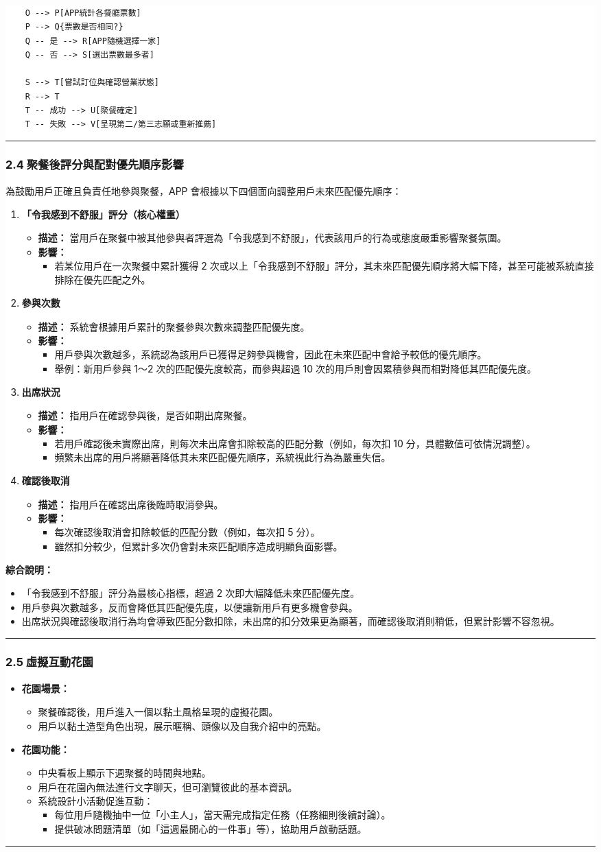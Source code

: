   ```mermaid
      O --> P[APP統計各餐廳票數]
      P --> Q{票數是否相同?}
      Q -- 是 --> R[APP隨機選擇一家]
      Q -- 否 --> S[選出票數最多者]
      
      S --> T[嘗試訂位與確認營業狀態]
      R --> T
      T -- 成功 --> U[聚餐確定]
      T -- 失敗 --> V[呈現第二/第三志願或重新推薦]
  ```

---

### 2.4 聚餐後評分與配對優先順序影響

為鼓勵用戶正確且負責任地參與聚餐，APP 會根據以下四個面向調整用戶未來匹配優先順序：

1. **「令我感到不舒服」評分（核心權重）**
   - **描述：** 當用戶在聚餐中被其他參與者評選為「令我感到不舒服」，代表該用戶的行為或態度嚴重影響聚餐氛圍。
   - **影響：**
     - 若某位用戶在一次聚餐中累計獲得 2 次或以上「令我感到不舒服」評分，其未來匹配優先順序將大幅下降，甚至可能被系統直接排除在優先匹配之外。

2. **參與次數**
   - **描述：** 系統會根據用戶累計的聚餐參與次數來調整匹配優先度。
   - **影響：**
     - 用戶參與次數越多，系統認為該用戶已獲得足夠參與機會，因此在未來匹配中會給予較低的優先順序。
     - 舉例：新用戶參與 1～2 次的匹配優先度較高，而參與超過 10 次的用戶則會因累積參與而相對降低其匹配優先度。

3. **出席狀況**
   - **描述：** 指用戶在確認參與後，是否如期出席聚餐。
   - **影響：**
     - 若用戶確認後未實際出席，則每次未出席會扣除較高的匹配分數（例如，每次扣 10 分，具體數值可依情況調整）。
     - 頻繁未出席的用戶將顯著降低其未來匹配優先順序，系統視此行為為嚴重失信。

4. **確認後取消**
   - **描述：** 指用戶在確認出席後臨時取消參與。
   - **影響：**
     - 每次確認後取消會扣除較低的匹配分數（例如，每次扣 5 分）。
     - 雖然扣分較少，但累計多次仍會對未來匹配順序造成明顯負面影響。

**綜合說明：**
- 「令我感到不舒服」評分為最核心指標，超過 2 次即大幅降低未來匹配優先度。
- 用戶參與次數越多，反而會降低其匹配優先度，以便讓新用戶有更多機會參與。
- 出席狀況與確認後取消行為均會導致匹配分數扣除，未出席的扣分效果更為顯著，而確認後取消則稍低，但累計影響不容忽視。

---

### 2.5 虛擬互動花園

- **花園場景：**
  - 聚餐確認後，用戶進入一個以黏土風格呈現的虛擬花園。
  - 用戶以黏土造型角色出現，展示暱稱、頭像以及自我介紹中的亮點。

- **花園功能：**
  - 中央看板上顯示下週聚餐的時間與地點。
  - 用戶在花園內無法進行文字聊天，但可瀏覽彼此的基本資訊。
  - 系統設計小活動促進互動：
    - 每位用戶隨機抽中一位「小主人」，當天需完成指定任務（任務細則後續討論）。
    - 提供破冰問題清單（如「這週最開心的一件事」等），協助用戶啟動話題。

---